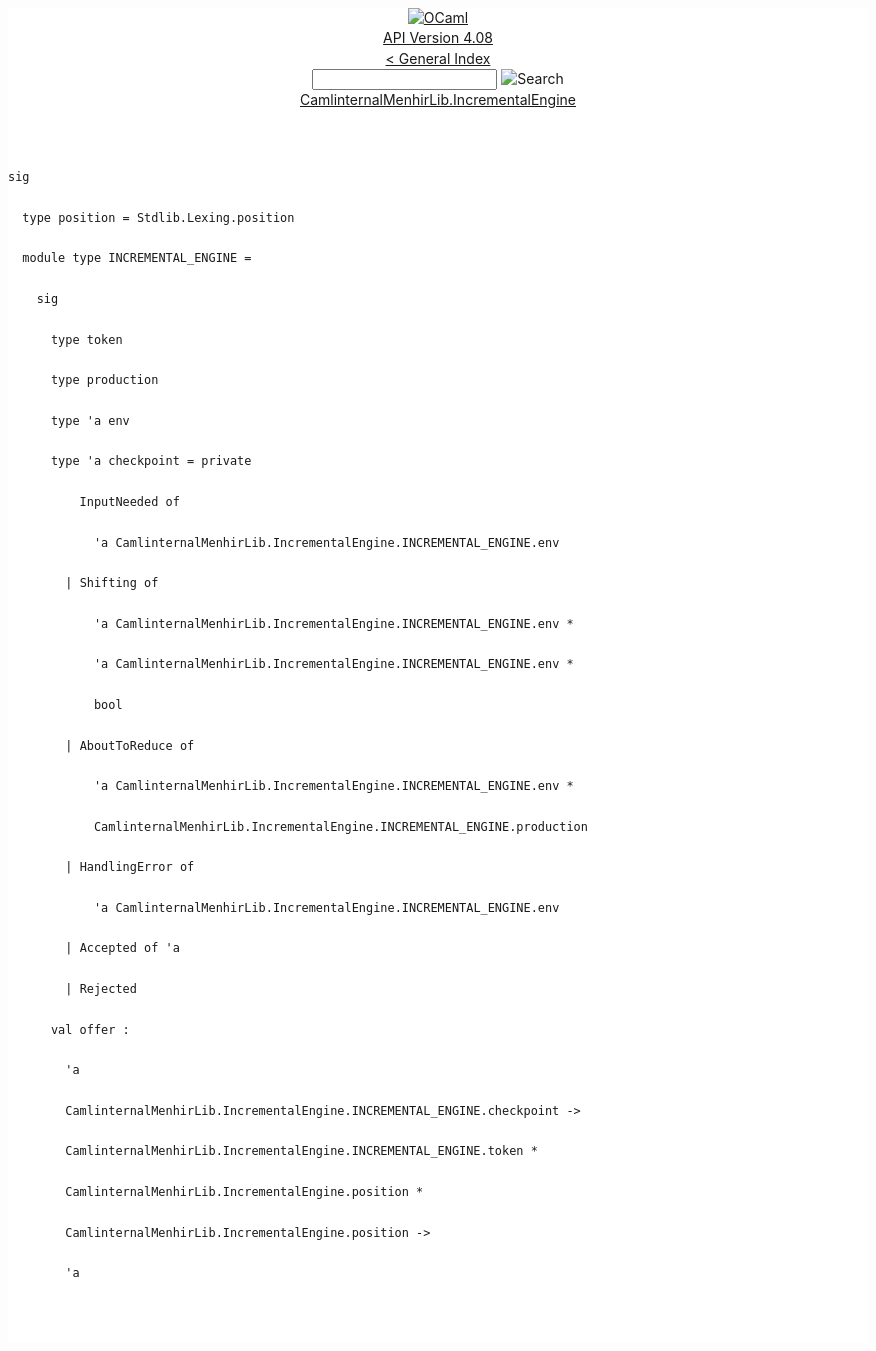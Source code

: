 
<div class="api"><header><nav class="toc brand"><a class="brand" href="https://ocaml.org/"><img src="colour-logo-gray.svg" class="svg" alt="OCaml"></a></nav><nav class="toc"><div class="toc_version"><a href="/docs" id="version-select">API Version 4.08</a></div><a href="index.html">&lt; General Index</a><div class="api_search"><input type="text" name="apisearch" id="api_search" oninput="mySearch(false);" onkeypress="this.oninput();" onclick="this.oninput();" onpaste="this.oninput();">
<img src="search_icon.svg" alt="Search" class="svg" onclick="mySearch(false)"></div>
<div id="search_results"></div><div class="toc_title"><a href="CamlinternalMenhirLib.IncrementalEngine.html">CamlinternalMenhirLib.IncrementalEngine</a></div><ul></ul></nav></header>
<code class="code"><span class="keyword">sig</span><br>
&nbsp;&nbsp;<span class="keyword">type</span>&nbsp;position&nbsp;=&nbsp;<span class="constructor">Stdlib</span>.<span class="constructor">Lexing</span>.position<br>
&nbsp;&nbsp;<span class="keyword">module</span>&nbsp;<span class="keyword">type</span>&nbsp;<span class="constructor">INCREMENTAL_ENGINE</span>&nbsp;=<br>
&nbsp;&nbsp;&nbsp;&nbsp;<span class="keyword">sig</span><br>
&nbsp;&nbsp;&nbsp;&nbsp;&nbsp;&nbsp;<span class="keyword">type</span>&nbsp;token<br>
&nbsp;&nbsp;&nbsp;&nbsp;&nbsp;&nbsp;<span class="keyword">type</span>&nbsp;production<br>
&nbsp;&nbsp;&nbsp;&nbsp;&nbsp;&nbsp;<span class="keyword">type</span>&nbsp;<span class="keywordsign">'</span>a&nbsp;env<br>
&nbsp;&nbsp;&nbsp;&nbsp;&nbsp;&nbsp;<span class="keyword">type</span>&nbsp;<span class="keywordsign">'</span>a&nbsp;checkpoint&nbsp;=&nbsp;<span class="keyword">private</span><br>
&nbsp;&nbsp;&nbsp;&nbsp;&nbsp;&nbsp;&nbsp;&nbsp;&nbsp;&nbsp;<span class="constructor">InputNeeded</span>&nbsp;<span class="keyword">of</span><br>
&nbsp;&nbsp;&nbsp;&nbsp;&nbsp;&nbsp;&nbsp;&nbsp;&nbsp;&nbsp;&nbsp;&nbsp;<span class="keywordsign">'</span>a&nbsp;<span class="constructor">CamlinternalMenhirLib</span>.<span class="constructor">IncrementalEngine</span>.<span class="constructor">INCREMENTAL_ENGINE</span>.env<br>
&nbsp;&nbsp;&nbsp;&nbsp;&nbsp;&nbsp;&nbsp;&nbsp;<span class="keywordsign">|</span>&nbsp;<span class="constructor">Shifting</span>&nbsp;<span class="keyword">of</span><br>
&nbsp;&nbsp;&nbsp;&nbsp;&nbsp;&nbsp;&nbsp;&nbsp;&nbsp;&nbsp;&nbsp;&nbsp;<span class="keywordsign">'</span>a&nbsp;<span class="constructor">CamlinternalMenhirLib</span>.<span class="constructor">IncrementalEngine</span>.<span class="constructor">INCREMENTAL_ENGINE</span>.env&nbsp;*<br>
&nbsp;&nbsp;&nbsp;&nbsp;&nbsp;&nbsp;&nbsp;&nbsp;&nbsp;&nbsp;&nbsp;&nbsp;<span class="keywordsign">'</span>a&nbsp;<span class="constructor">CamlinternalMenhirLib</span>.<span class="constructor">IncrementalEngine</span>.<span class="constructor">INCREMENTAL_ENGINE</span>.env&nbsp;*<br>
&nbsp;&nbsp;&nbsp;&nbsp;&nbsp;&nbsp;&nbsp;&nbsp;&nbsp;&nbsp;&nbsp;&nbsp;bool<br>
&nbsp;&nbsp;&nbsp;&nbsp;&nbsp;&nbsp;&nbsp;&nbsp;<span class="keywordsign">|</span>&nbsp;<span class="constructor">AboutToReduce</span>&nbsp;<span class="keyword">of</span><br>
&nbsp;&nbsp;&nbsp;&nbsp;&nbsp;&nbsp;&nbsp;&nbsp;&nbsp;&nbsp;&nbsp;&nbsp;<span class="keywordsign">'</span>a&nbsp;<span class="constructor">CamlinternalMenhirLib</span>.<span class="constructor">IncrementalEngine</span>.<span class="constructor">INCREMENTAL_ENGINE</span>.env&nbsp;*<br>
&nbsp;&nbsp;&nbsp;&nbsp;&nbsp;&nbsp;&nbsp;&nbsp;&nbsp;&nbsp;&nbsp;&nbsp;<span class="constructor">CamlinternalMenhirLib</span>.<span class="constructor">IncrementalEngine</span>.<span class="constructor">INCREMENTAL_ENGINE</span>.production<br>
&nbsp;&nbsp;&nbsp;&nbsp;&nbsp;&nbsp;&nbsp;&nbsp;<span class="keywordsign">|</span>&nbsp;<span class="constructor">HandlingError</span>&nbsp;<span class="keyword">of</span><br>
&nbsp;&nbsp;&nbsp;&nbsp;&nbsp;&nbsp;&nbsp;&nbsp;&nbsp;&nbsp;&nbsp;&nbsp;<span class="keywordsign">'</span>a&nbsp;<span class="constructor">CamlinternalMenhirLib</span>.<span class="constructor">IncrementalEngine</span>.<span class="constructor">INCREMENTAL_ENGINE</span>.env<br>
&nbsp;&nbsp;&nbsp;&nbsp;&nbsp;&nbsp;&nbsp;&nbsp;<span class="keywordsign">|</span>&nbsp;<span class="constructor">Accepted</span>&nbsp;<span class="keyword">of</span>&nbsp;<span class="keywordsign">'</span>a<br>
&nbsp;&nbsp;&nbsp;&nbsp;&nbsp;&nbsp;&nbsp;&nbsp;<span class="keywordsign">|</span>&nbsp;<span class="constructor">Rejected</span><br>
&nbsp;&nbsp;&nbsp;&nbsp;&nbsp;&nbsp;<span class="keyword">val</span>&nbsp;offer&nbsp;:<br>
&nbsp;&nbsp;&nbsp;&nbsp;&nbsp;&nbsp;&nbsp;&nbsp;<span class="keywordsign">'</span>a<br>
&nbsp;&nbsp;&nbsp;&nbsp;&nbsp;&nbsp;&nbsp;&nbsp;<span class="constructor">CamlinternalMenhirLib</span>.<span class="constructor">IncrementalEngine</span>.<span class="constructor">INCREMENTAL_ENGINE</span>.checkpoint&nbsp;<span class="keywordsign">-&gt;</span><br>
&nbsp;&nbsp;&nbsp;&nbsp;&nbsp;&nbsp;&nbsp;&nbsp;<span class="constructor">CamlinternalMenhirLib</span>.<span class="constructor">IncrementalEngine</span>.<span class="constructor">INCREMENTAL_ENGINE</span>.token&nbsp;*<br>
&nbsp;&nbsp;&nbsp;&nbsp;&nbsp;&nbsp;&nbsp;&nbsp;<span class="constructor">CamlinternalMenhirLib</span>.<span class="constructor">IncrementalEngine</span>.position&nbsp;*<br>
&nbsp;&nbsp;&nbsp;&nbsp;&nbsp;&nbsp;&nbsp;&nbsp;<span class="constructor">CamlinternalMenhirLib</span>.<span class="constructor">IncrementalEngine</span>.position&nbsp;<span class="keywordsign">-&gt;</span><br>
&nbsp;&nbsp;&nbsp;&nbsp;&nbsp;&nbsp;&nbsp;&nbsp;<span class="keywordsign">'</span>a<br>